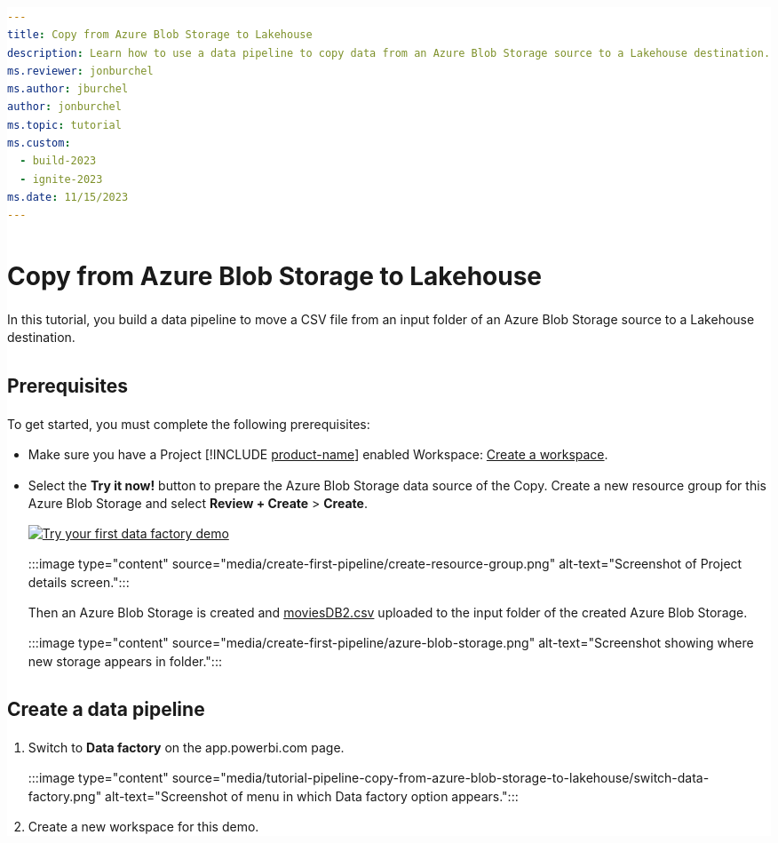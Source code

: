 ```yaml
---
title: Copy from Azure Blob Storage to Lakehouse
description: Learn how to use a data pipeline to copy data from an Azure Blob Storage source to a Lakehouse destination.
ms.reviewer: jonburchel
ms.author: jburchel
author: jonburchel
ms.topic: tutorial
ms.custom:
  - build-2023
  - ignite-2023
ms.date: 11/15/2023
---
```


# Copy from Azure Blob Storage to Lakehouse

In this tutorial, you build a data pipeline to move a CSV file from an input folder of an Azure Blob Storage source to a Lakehouse destination. 

## Prerequisites

To get started, you must complete the following prerequisites:

- Make sure you have a Project [!INCLUDE [product-name](../includes/product-name.md)] enabled Workspace: [Create a workspace](../get-started/create-workspaces.md).
- Select the **Try it now!** button to prepare the Azure Blob Storage data source of the Copy. Create a new resource group for this Azure Blob Storage and select **Review + Create** > **Create**.

  [![Try your first data factory demo](./media/tutorial-pipeline-copy-from-azure-blob-storage-to-lakehouse/try-it-now.png)](https://portal.azure.com/#create/Microsoft.Template/uri/https%3A%2F%2Fraw.githubusercontent.com%2FAzure%2Fazure-quickstart-templates%2Fmaster%2Fquickstarts%2Fmicrosoft.datafactory%2Fdata-factory-copy-data-tool%2Fazuredeploy.json)

  :::image type="content" source="media/create-first-pipeline/create-resource-group.png" alt-text="Screenshot of Project details screen.":::

  Then an Azure Blob Storage is created and [moviesDB2.csv](https://github.com/kromerm/adfdataflowdocs/blob/master/sampledata/moviesDB2.csv) uploaded to the input folder of the created Azure Blob Storage.

  :::image type="content" source="media/create-first-pipeline/azure-blob-storage.png" alt-text="Screenshot showing where new storage appears in folder.":::

## Create a data pipeline

1. Switch to **Data factory** on the app.powerbi.com page.  

   :::image type="content" source="media/tutorial-pipeline-copy-from-azure-blob-storage-to-lakehouse/switch-data-factory.png" alt-text="Screenshot of menu in which Data factory option appears.":::

2. Create a new workspace for this demo.  
